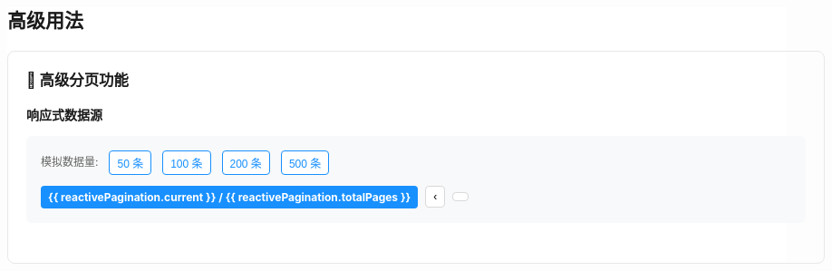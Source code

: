 ## 高级用法

<Demo>
    <div style="padding: 20px; border: 1px solid #e8e8e8; border-radius: 8px; width: 100%;">
      <h3 style="margin-top: 0;">🚀 高级分页功能</h3>
      <!-- 响应式数据源 -->
      <div style="margin-bottom: 24px;">
        <h4 style="margin: 0 0 12px 0; font-size: 14px;">响应式数据源</h4>
        <div style="background: #f8f9fa; padding: 16px; border-radius: 6px; margin-bottom: 12px;">
          <div style="display: flex; gap: 12px; align-items: center; margin-bottom: 12px;">
            <span style="font-size: 12px; color: #666;">模拟数据量:</span>
            <button 
              @click="setReactiveTotal(50)"
              style="padding: 4px 8px; border: 1px solid #1890ff; border-radius: 4px; background: white; color: #1890ff; cursor: pointer; font-size: 12px;"
            >
              50 条
            </button>
            <button 
              @click="setReactiveTotal(100)"
              style="padding: 4px 8px; border: 1px solid #1890ff; border-radius: 4px; background: white; color: #1890ff; cursor: pointer; font-size: 12px;"
            >
              100 条
            </button>
            <button 
              @click="setReactiveTotal(200)"
              style="padding: 4px 8px; border: 1px solid #1890ff; border-radius: 4px; background: white; color: #1890ff; cursor: pointer; font-size: 12px;"
            >
              200 条
            </button>
            <button 
              @click="setReactiveTotal(500)"
              style="padding: 4px 8px; border: 1px solid #1890ff; border-radius: 4px; background: white; color: #1890ff; cursor: pointer; font-size: 12px;"
            >
              500 条
            </button>
          </div>
          <div style="display: flex; gap: 8px; align-items: center;">
            <span style="padding: 4px 8px; background: #1890ff; color: white; border-radius: 4px; font-size: 12px; font-weight: bold;">
              {{ reactivePagination.current }} / {{ reactivePagination.totalPages }}
            </span>
            <button 
              @click="reactiveActions.prev()" 
              :disabled="!reactivePagination.hasPrev"
              style="padding: 4px 8px; border: 1px solid #d9d9d9; border-radius: 4px; background: white; cursor: pointer; font-size: 12px;"
              :style="{ opacity: reactivePagination.hasPrev ? 1 : 0.5, cursor: reactivePagination.hasPrev ? 'pointer' : 'not-allowed' }"
            >
              ‹
            </button>
            <button 
              @click="reactiveActions.next()" 
              :disabled="!reactivePagination.hasNext"
              style="padding: 4px 8px; border: 1px solid #d9d9d9; border-radius: 4px; background: white; cursor: pointer; font-size: 12px;"
              :style="{ opacity: reactivePagination.hasNext ? 1 : 0.5, cursor: reactivePagination.hasNext ? 'pointer' : 'not-allowed' }"
            >